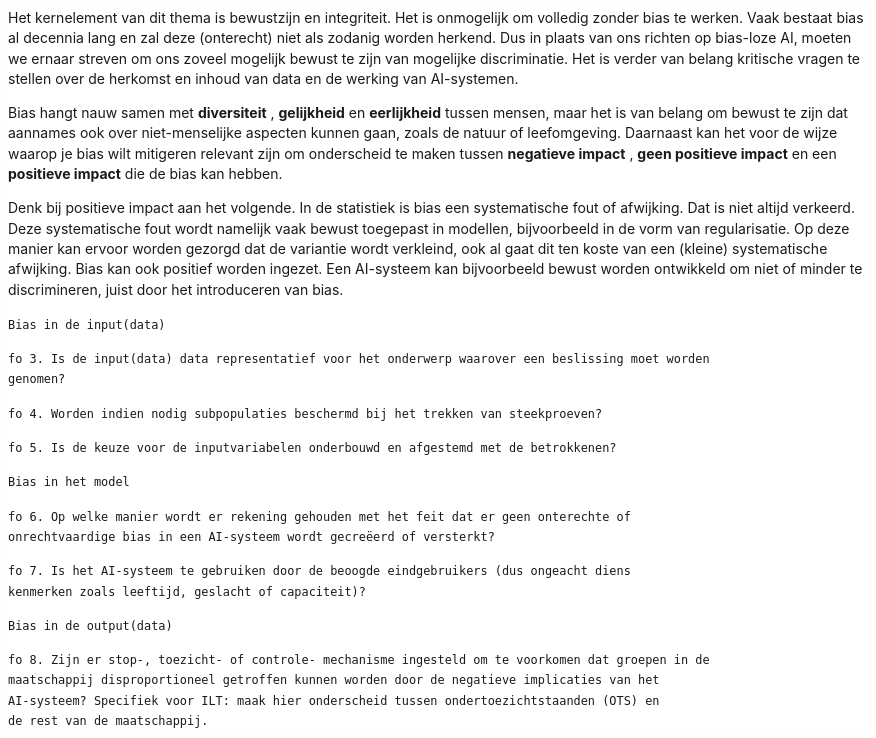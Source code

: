 Het kernelement van dit thema is bewustzijn en integriteit. Het is onmogelijk om volledig zonder bias te
werken. Vaak bestaat bias al decennia lang en zal deze (onterecht) niet als zodanig worden herkend. Dus in
plaats van ons richten op bias-loze AI, moeten we ernaar streven om ons zoveel mogelijk bewust te zijn van
mogelijke discriminatie. Het is verder van belang kritische vragen te stellen over de herkomst en inhoud
van data en de werking van AI-systemen.

Bias hangt nauw samen met **diversiteit** , **gelijkheid** en **eerlijkheid** tussen mensen, maar het is van
belang om bewust te zijn dat aannames ook over niet-menselijke aspecten kunnen gaan, zoals de natuur of
leefomgeving. Daarnaast kan het voor de wijze waarop je bias wilt mitigeren relevant zijn om onderscheid
te maken tussen **negatieve impact** , **geen positieve impact** en een **positieve impact** die de bias kan
hebben.

Denk bij positieve impact aan het volgende. In de statistiek is bias een systematische fout of afwijking.
Dat is niet altijd verkeerd. Deze systematische fout wordt namelijk vaak bewust toegepast in modellen,
bijvoorbeeld in de vorm van regularisatie. Op deze manier kan ervoor worden gezorgd dat de variantie
wordt verkleind, ook al gaat dit ten koste van een (kleine) systematische afwijking. Bias kan ook positief
worden ingezet. Een AI-systeem kan bijvoorbeeld bewust worden ontwikkeld om niet of minder te
discrimineren, juist door het introduceren van bias.

```
Bias in de input(data)
```
```
fo 3. Is de input(data) data representatief voor het onderwerp waarover een beslissing moet worden
genomen?
```
```
fo 4. Worden indien nodig subpopulaties beschermd bij het trekken van steekproeven?
```
```
fo 5. Is de keuze voor de inputvariabelen onderbouwd en afgestemd met de betrokkenen?
```
```
Bias in het model
```
```
fo 6. Op welke manier wordt er rekening gehouden met het feit dat er geen onterechte of
onrechtvaardige bias in een AI-systeem wordt gecreëerd of versterkt?
```
```
fo 7. Is het AI-systeem te gebruiken door de beoogde eindgebruikers (dus ongeacht diens
kenmerken zoals leeftijd, geslacht of capaciteit)?
```
```
Bias in de output(data)
```
```
fo 8. Zijn er stop-, toezicht- of controle- mechanisme ingesteld om te voorkomen dat groepen in de
maatschappij disproportioneel getroffen kunnen worden door de negatieve implicaties van het
AI-systeem? Specifiek voor ILT: maak hier onderscheid tussen ondertoezichtstaanden (OTS) en
de rest van de maatschappij.
```
